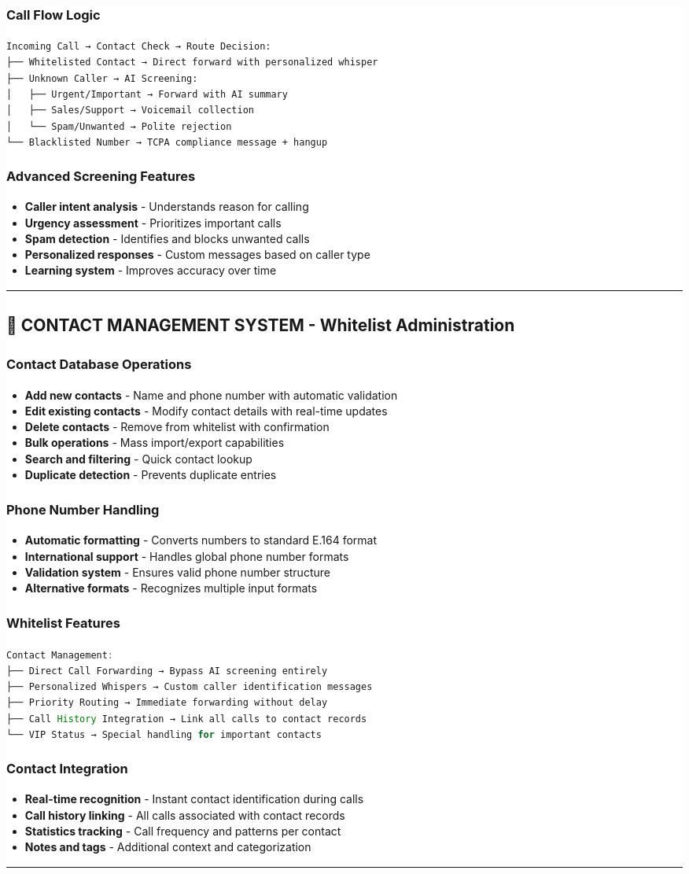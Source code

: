 ### Call Flow Logic
```
Incoming Call → Contact Check → Route Decision:
├── Whitelisted Contact → Direct forward with personalized whisper
├── Unknown Caller → AI Screening:
│   ├── Urgent/Important → Forward with AI summary
│   ├── Sales/Support → Voicemail collection
│   └── Spam/Unwanted → Polite rejection
└── Blacklisted Number → TCPA compliance message + hangup
```

### Advanced Screening Features
- **Caller intent analysis** - Understands reason for calling
- **Urgency assessment** - Prioritizes important calls
- **Spam detection** - Identifies and blocks unwanted calls
- **Personalized responses** - Custom messages based on caller type
- **Learning system** - Improves accuracy over time

---

## 👥 **CONTACT MANAGEMENT SYSTEM** - Whitelist Administration

### Contact Database Operations
- **Add new contacts** - Name and phone number with automatic validation
- **Edit existing contacts** - Modify contact details with real-time updates
- **Delete contacts** - Remove from whitelist with confirmation
- **Bulk operations** - Mass import/export capabilities
- **Search and filtering** - Quick contact lookup
- **Duplicate detection** - Prevents duplicate entries

### Phone Number Handling
- **Automatic formatting** - Converts numbers to standard E.164 format
- **International support** - Handles global phone number formats
- **Validation system** - Ensures valid phone number structure
- **Alternative formats** - Recognizes multiple input formats

### Whitelist Features
```javascript
Contact Management:
├── Direct Call Forwarding → Bypass AI screening entirely
├── Personalized Whispers → Custom caller identification messages
├── Priority Routing → Immediate forwarding without delay
├── Call History Integration → Link all calls to contact records
└── VIP Status → Special handling for important contacts
```

### Contact Integration
- **Real-time recognition** - Instant contact identification during calls
- **Call history linking** - All calls associated with contact records
- **Statistics tracking** - Call frequency and patterns per contact
- **Notes and tags** - Additional context and categorization

---
